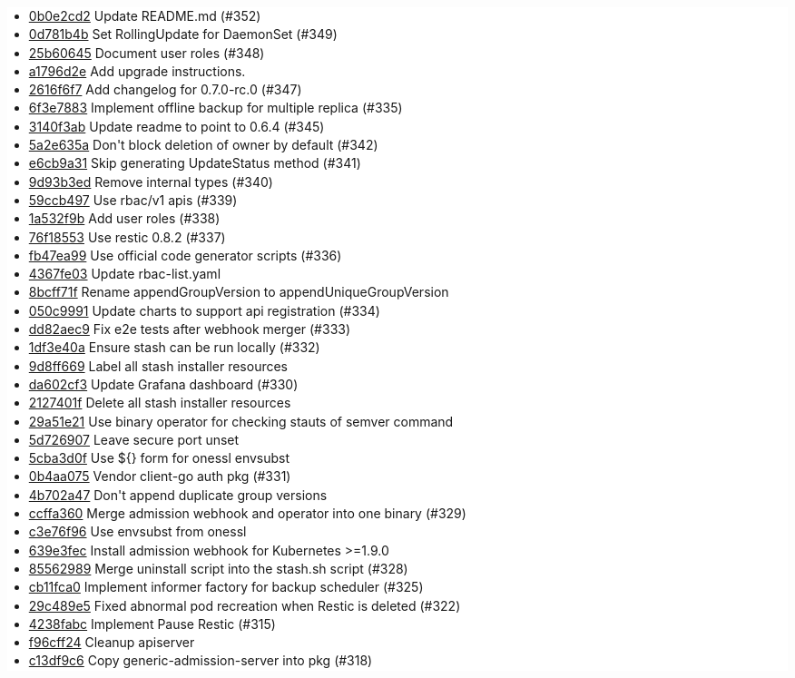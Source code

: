 - [0b0e2cd2](https://github.com/appscode/stash-enterprise/commit/0b0e2cd2) Update README.md (#352)
- [0d781b4b](https://github.com/appscode/stash-enterprise/commit/0d781b4b) Set RollingUpdate for DaemonSet (#349)
- [25b60645](https://github.com/appscode/stash-enterprise/commit/25b60645) Document user roles (#348)
- [a1796d2e](https://github.com/appscode/stash-enterprise/commit/a1796d2e) Add upgrade instructions.
- [2616f6f7](https://github.com/appscode/stash-enterprise/commit/2616f6f7) Add changelog for 0.7.0-rc.0 (#347)
- [6f3e7883](https://github.com/appscode/stash-enterprise/commit/6f3e7883) Implement offline backup for multiple replica (#335)
- [3140f3ab](https://github.com/appscode/stash-enterprise/commit/3140f3ab) Update readme to point to 0.6.4 (#345)
- [5a2e635a](https://github.com/appscode/stash-enterprise/commit/5a2e635a) Don't block deletion of owner by default (#342)
- [e6cb9a31](https://github.com/appscode/stash-enterprise/commit/e6cb9a31) Skip generating UpdateStatus method (#341)
- [9d93b3ed](https://github.com/appscode/stash-enterprise/commit/9d93b3ed) Remove internal types (#340)
- [59ccb497](https://github.com/appscode/stash-enterprise/commit/59ccb497) Use rbac/v1 apis (#339)
- [1a532f9b](https://github.com/appscode/stash-enterprise/commit/1a532f9b) Add user roles (#338)
- [76f18553](https://github.com/appscode/stash-enterprise/commit/76f18553) Use restic 0.8.2 (#337)
- [fb47ea99](https://github.com/appscode/stash-enterprise/commit/fb47ea99) Use official code generator scripts (#336)
- [4367fe03](https://github.com/appscode/stash-enterprise/commit/4367fe03) Update rbac-list.yaml
- [8bcff71f](https://github.com/appscode/stash-enterprise/commit/8bcff71f) Rename appendGroupVersion to appendUniqueGroupVersion
- [050c9991](https://github.com/appscode/stash-enterprise/commit/050c9991) Update charts to support api registration (#334)
- [dd82aec9](https://github.com/appscode/stash-enterprise/commit/dd82aec9) Fix e2e tests after webhook merger (#333)
- [1df3e40a](https://github.com/appscode/stash-enterprise/commit/1df3e40a) Ensure stash can be run locally (#332)
- [9d8ff669](https://github.com/appscode/stash-enterprise/commit/9d8ff669) Label all stash installer resources
- [da602cf3](https://github.com/appscode/stash-enterprise/commit/da602cf3) Update Grafana dashboard (#330)
- [2127401f](https://github.com/appscode/stash-enterprise/commit/2127401f) Delete all stash installer resources
- [29a51e21](https://github.com/appscode/stash-enterprise/commit/29a51e21) Use binary operator for checking stauts of semver command
- [5d726907](https://github.com/appscode/stash-enterprise/commit/5d726907) Leave secure port unset
- [5cba3d0f](https://github.com/appscode/stash-enterprise/commit/5cba3d0f) Use ${} form for onessl envsubst
- [0b4aa075](https://github.com/appscode/stash-enterprise/commit/0b4aa075) Vendor client-go auth pkg (#331)
- [4b702a47](https://github.com/appscode/stash-enterprise/commit/4b702a47) Don't append duplicate group versions
- [ccffa360](https://github.com/appscode/stash-enterprise/commit/ccffa360) Merge admission webhook and operator into one binary (#329)
- [c3e76f96](https://github.com/appscode/stash-enterprise/commit/c3e76f96) Use envsubst from onessl
- [639e3fec](https://github.com/appscode/stash-enterprise/commit/639e3fec) Install admission webhook for Kubernetes >=1.9.0
- [85562989](https://github.com/appscode/stash-enterprise/commit/85562989) Merge uninstall script into the stash.sh script (#328)
- [cb11fca0](https://github.com/appscode/stash-enterprise/commit/cb11fca0) Implement informer factory for backup scheduler (#325)
- [29c489e5](https://github.com/appscode/stash-enterprise/commit/29c489e5) Fixed abnormal pod recreation when Restic is deleted (#322)
- [4238fabc](https://github.com/appscode/stash-enterprise/commit/4238fabc) Implement Pause Restic (#315)
- [f96cff24](https://github.com/appscode/stash-enterprise/commit/f96cff24) Cleanup apiserver
- [c13df9c6](https://github.com/appscode/stash-enterprise/commit/c13df9c6) Copy generic-admission-server into pkg (#318)